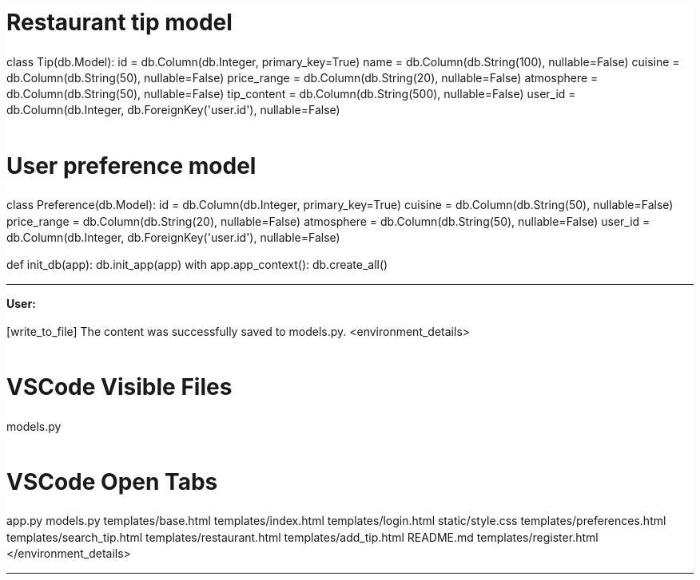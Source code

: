 # Restaurant tip model
class Tip(db.Model):
    id = db.Column(db.Integer, primary_key=True)
    name = db.Column(db.String(100), nullable=False)
    cuisine = db.Column(db.String(50), nullable=False)
    price_range = db.Column(db.String(20), nullable=False)
    atmosphere = db.Column(db.String(50), nullable=False)
    tip_content = db.Column(db.String(500), nullable=False)
    user_id = db.Column(db.Integer, db.ForeignKey('user.id'), nullable=False)

# User preference model
class Preference(db.Model):
    id = db.Column(db.Integer, primary_key=True)
    cuisine = db.Column(db.String(50), nullable=False)
    price_range = db.Column(db.String(20), nullable=False)
    atmosphere = db.Column(db.String(50), nullable=False)
    user_id = db.Column(db.Integer, db.ForeignKey('user.id'), nullable=False)

def init_db(app):
    db.init_app(app)
    with app.app_context():
        db.create_all()

---

**User:**

[write_to_file]
The content was successfully saved to models.py.
<environment_details>
# VSCode Visible Files
models.py

# VSCode Open Tabs
app.py
models.py
templates/base.html
templates/index.html
templates/login.html
static/style.css
templates/preferences.html
templates/search_tip.html
templates/restaurant.html
templates/add_tip.html
README.md
templates/register.html
</environment_details>

---